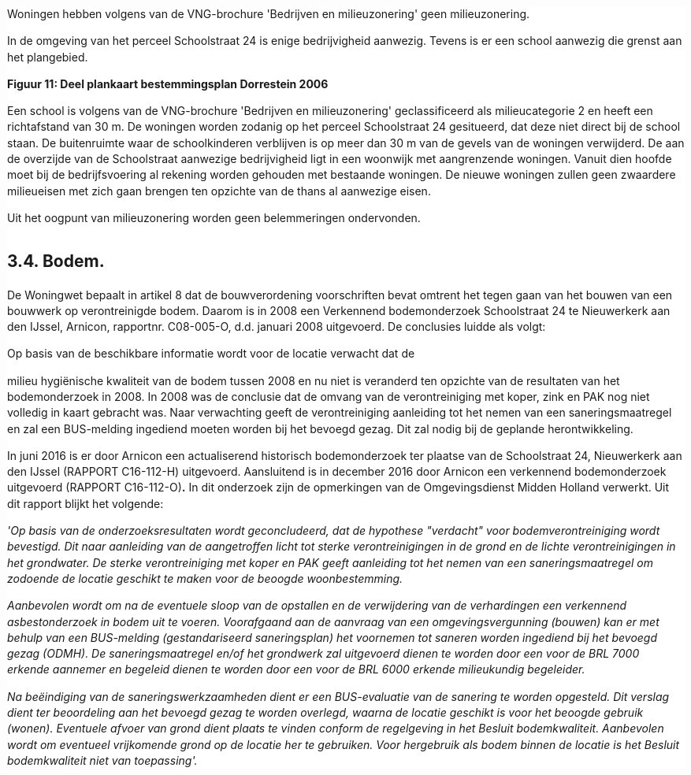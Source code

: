 Woningen hebben volgens van de VNG-brochure 'Bedrijven en milieuzonering' geen milieuzonering.

In de omgeving van het perceel Schoolstraat 24 is enige bedrijvigheid aanwezig. Tevens is er een school aanwezig die grenst aan het plangebied.

**Figuur 11: Deel plankaart bestemmingsplan Dorrestein 2006**

Een school is volgens van de VNG-brochure 'Bedrijven en milieuzonering' geclassificeerd als milieucategorie 2 en heeft een richtafstand van 30 m. De woningen worden zodanig op het perceel Schoolstraat 24 gesitueerd, dat deze niet direct bij de school staan. De buitenruimte waar de schoolkinderen verblijven is op meer dan 30 m van de gevels van de woningen verwijderd. De aan de overzijde van de Schoolstraat aanwezige bedrijvigheid ligt in een woonwijk met aangrenzende woningen. Vanuit dien hoofde moet bij de bedrijfsvoering al rekening worden gehouden met bestaande woningen. De nieuwe woningen zullen geen zwaardere milieueisen met zich gaan brengen ten opzichte van de thans al aanwezige eisen.

Uit het oogpunt van milieuzonering worden geen belemmeringen ondervonden.

## **3.4. Bodem.**

De Woningwet bepaalt in artikel 8 dat de bouwverordening voorschriften bevat omtrent het tegen gaan van het bouwen van een bouwwerk op verontreinigde bodem. Daarom is in 2008 een Verkennend bodemonderzoek Schoolstraat 24 te Nieuwerkerk aan den IJssel, Arnicon, rapportnr. C08-005-O, d.d. januari 2008 uitgevoerd. De conclusies luidde als volgt:

Op basis van de beschikbare informatie wordt voor de locatie verwacht dat de

milieu hygiënische kwaliteit van de bodem tussen 2008 en nu niet is veranderd ten opzichte van de resultaten van het bodemonderzoek in 2008. In 2008 was de conclusie dat de omvang van de verontreiniging met koper, zink en PAK nog niet volledig in kaart gebracht was. Naar verwachting geeft de verontreiniging aanleiding tot het nemen van een saneringsmaatregel en zal een BUS-melding ingediend moeten worden bij het bevoegd gezag. Dit zal nodig bij de geplande herontwikkeling.

In juni 2016 is er door Arnicon een actualiserend historisch bodemonderzoek ter plaatse van de Schoolstraat 24, Nieuwerkerk aan den IJssel (RAPPORT C16-112-H) uitgevoerd. Aansluitend is in december 2016 door Arnicon een verkennend bodemonderzoek uitgevoerd (RAPPORT C16-112-O)**.** In dit onderzoek zijn de opmerkingen van de Omgevingsdienst Midden Holland verwerkt. Uit dit rapport blijkt het volgende:

*'Op basis van de onderzoeksresultaten wordt geconcludeerd, dat de hypothese "verdacht" voor bodemverontreiniging wordt bevestigd. Dit naar aanleiding van de aangetroffen licht tot sterke verontreinigingen in de grond en de lichte verontreinigingen in het grondwater. De sterke verontreiniging met koper en PAK geeft aanleiding tot het nemen van een saneringsmaatregel om zodoende de locatie geschikt te maken voor de beoogde woonbestemming.*

*Aanbevolen wordt om na de eventuele sloop van de opstallen en de verwijdering van de verhardingen een verkennend asbestonderzoek in bodem uit te voeren. Voorafgaand aan de aanvraag van een omgevingsvergunning (bouwen) kan er met behulp van een BUS-melding (gestandariseerd saneringsplan) het voornemen tot saneren worden ingediend bij het bevoegd gezag (ODMH). De saneringsmaatregel en/of het grondwerk zal uitgevoerd dienen te worden door een voor de BRL 7000 erkende aannemer en begeleid dienen te worden door een voor de BRL 6000 erkende milieukundig begeleider.*

*Na beëindiging van de saneringswerkzaamheden dient er een BUS-evaluatie van de sanering te worden opgesteld. Dit verslag dient ter beoordeling aan het bevoegd gezag te worden overlegd, waarna de locatie geschikt is voor het beoogde gebruik (wonen). Eventuele afvoer van grond dient plaats te vinden conform de regelgeving in het Besluit bodemkwaliteit. Aanbevolen wordt om eventueel vrijkomende grond op de locatie her te gebruiken. Voor hergebruik als bodem binnen de locatie is het Besluit bodemkwaliteit niet van toepassing'.*
